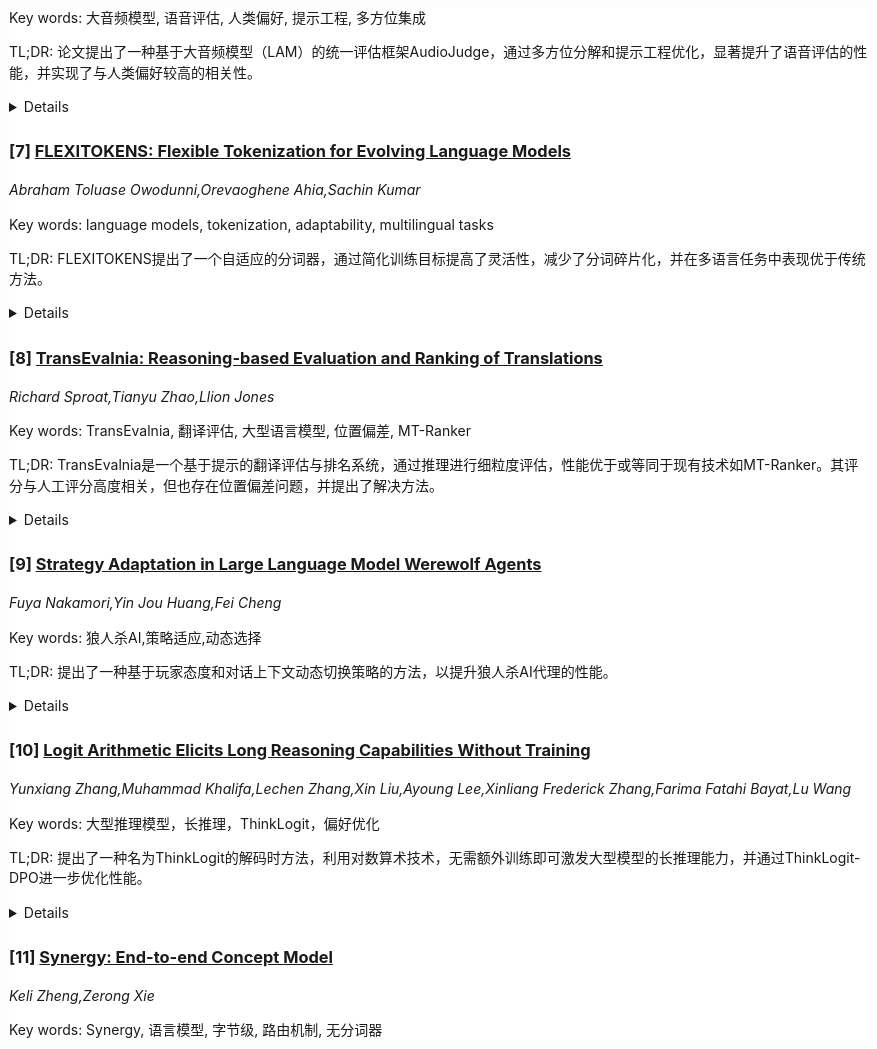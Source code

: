 Key words: 大音频模型, 语音评估, 人类偏好, 提示工程, 多方位集成

TL;DR: 论文提出了一种基于大音频模型（LAM）的统一评估框架AudioJudge，通过多方位分解和提示工程优化，显著提升了语音评估的性能，并实现了与人类偏好较高的相关性。

<details><summary>Details</summary></details>


### [7] [FLEXITOKENS: Flexible Tokenization for Evolving Language Models](https://arxiv.org/abs/2507.12720)
*Abraham Toluase Owodunni,Orevaoghene Ahia,Sachin Kumar*

Key words: language models, tokenization, adaptability, multilingual tasks

TL;DR: FLEXITOKENS提出了一个自适应的分词器，通过简化训练目标提高了灵活性，减少了分词碎片化，并在多语言任务中表现优于传统方法。

<details><summary>Details</summary></details>


### [8] [TransEvalnia: Reasoning-based Evaluation and Ranking of Translations](https://arxiv.org/abs/2507.12724)
*Richard Sproat,Tianyu Zhao,Llion Jones*

Key words: TransEvalnia, 翻译评估, 大型语言模型, 位置偏差, MT-Ranker

TL;DR: TransEvalnia是一个基于提示的翻译评估与排名系统，通过推理进行细粒度评估，性能优于或等同于现有技术如MT-Ranker。其评分与人工评分高度相关，但也存在位置偏差问题，并提出了解决方法。

<details><summary>Details</summary></details>


### [9] [Strategy Adaptation in Large Language Model Werewolf Agents](https://arxiv.org/abs/2507.12732)
*Fuya Nakamori,Yin Jou Huang,Fei Cheng*

Key words: 狼人杀AI,策略适应,动态选择

TL;DR: 提出了一种基于玩家态度和对话上下文动态切换策略的方法，以提升狼人杀AI代理的性能。

<details><summary>Details</summary></details>


### [10] [Logit Arithmetic Elicits Long Reasoning Capabilities Without Training](https://arxiv.org/abs/2507.12759)
*Yunxiang Zhang,Muhammad Khalifa,Lechen Zhang,Xin Liu,Ayoung Lee,Xinliang Frederick Zhang,Farima Fatahi Bayat,Lu Wang*

Key words: 大型推理模型，长推理，ThinkLogit，偏好优化

TL;DR: 提出了一种名为ThinkLogit的解码时方法，利用对数算术技术，无需额外训练即可激发大型模型的长推理能力，并通过ThinkLogit-DPO进一步优化性能。

<details><summary>Details</summary></details>


### [11] [Synergy: End-to-end Concept Model](https://arxiv.org/abs/2507.12769)
*Keli Zheng,Zerong Xie*

Key words: Synergy, 语言模型, 字节级, 路由机制, 无分词器

